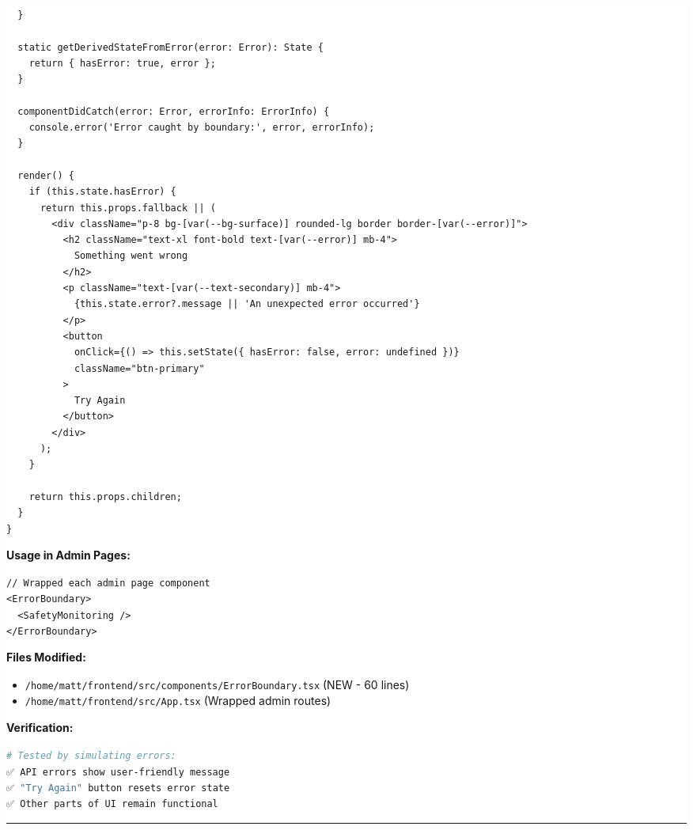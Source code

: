 ```tsx
  }

  static getDerivedStateFromError(error: Error): State {
    return { hasError: true, error };
  }

  componentDidCatch(error: Error, errorInfo: ErrorInfo) {
    console.error('Error caught by boundary:', error, errorInfo);
  }

  render() {
    if (this.state.hasError) {
      return this.props.fallback || (
        <div className="p-8 bg-[var(--bg-surface)] rounded-lg border border-[var(--error)]">
          <h2 className="text-xl font-bold text-[var(--error)] mb-4">
            Something went wrong
          </h2>
          <p className="text-[var(--text-secondary)] mb-4">
            {this.state.error?.message || 'An unexpected error occurred'}
          </p>
          <button
            onClick={() => this.setState({ hasError: false, error: undefined })}
            className="btn-primary"
          >
            Try Again
          </button>
        </div>
      );
    }

    return this.props.children;
  }
}
```

**Usage in Admin Pages:**
```tsx
// Wrapped each admin page component
<ErrorBoundary>
  <SafetyMonitoring />
</ErrorBoundary>
```

**Files Modified:**
- `/home/matt/frontend/src/components/ErrorBoundary.tsx` (NEW - 60 lines)
- `/home/matt/frontend/src/App.tsx` (Wrapped admin routes)

**Verification:**
```bash
# Tested by simulating errors:
✅ API errors show user-friendly message
✅ "Try Again" button resets error state
✅ Other parts of UI remain functional
```

---